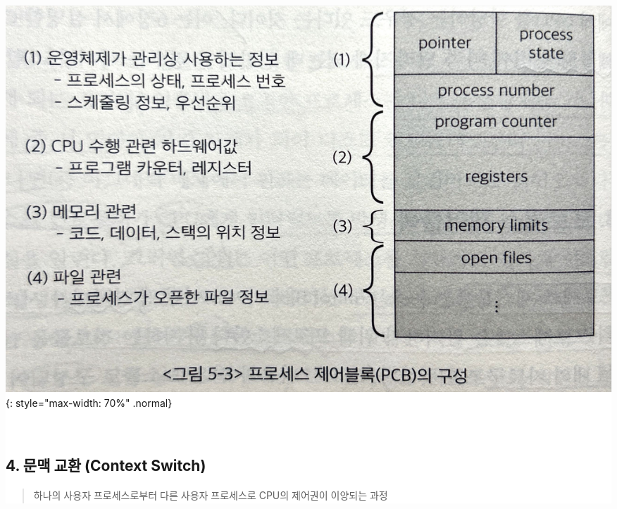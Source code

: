 ![IMG_1752.JPG](/assets/img/posts/Computer-Science/Operating-System/2023-08-15-03.jpg){: style="max-width: 70%" .normal}

<br>

## 4. 문맥 교환 (Context Switch)

> 하나의 사용자 프로세스로부터 다른 사용자 프로세스로 CPU의 제어권이 이양되는 과정
> 
